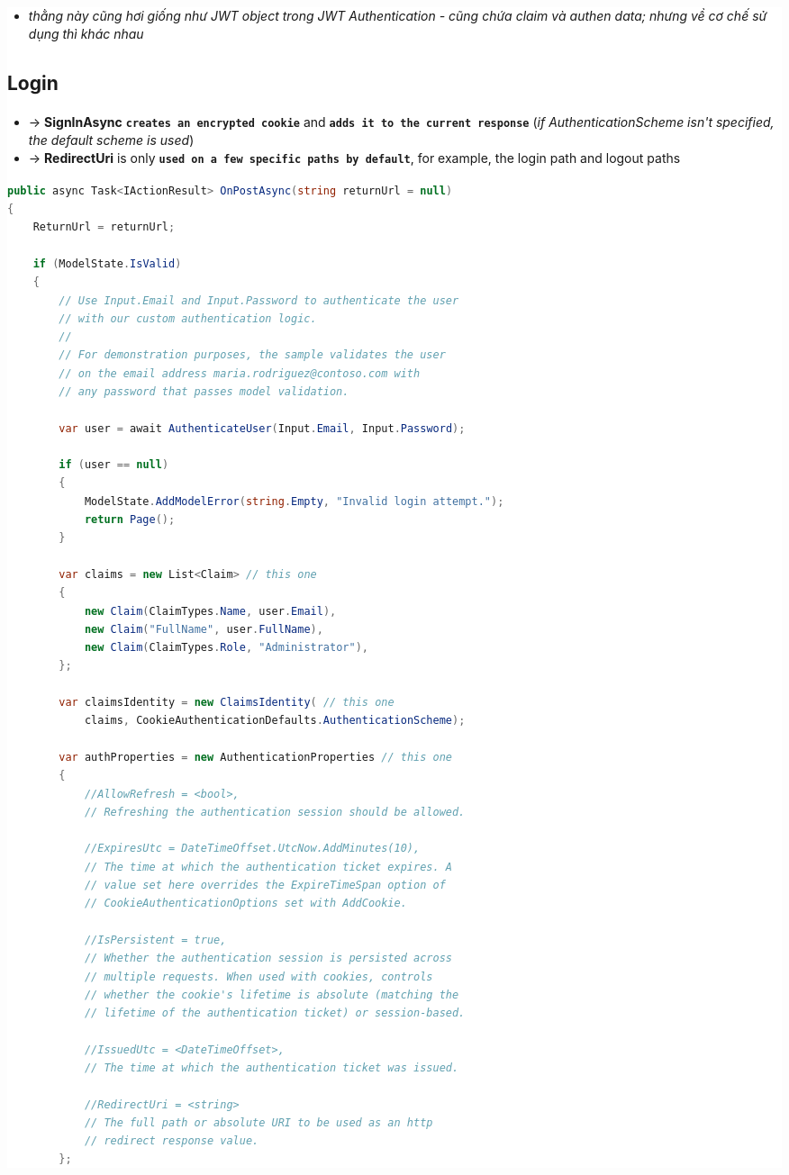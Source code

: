 * _thằng này cũng hơi giống như JWT object trong JWT Authentication - cũng chứa claim và authen data; nhưng về cơ chế sử dụng thì khác nhau_

## Login
* -> **SignInAsync** **`creates an encrypted cookie`** and **`adds it to the current response`** (_if AuthenticationScheme isn't specified, the default scheme is used_)
* -> **RedirectUri** is only **`used on a few specific paths by default`**, for example, the login path and logout paths

```cs - Login.cshtml.cs
public async Task<IActionResult> OnPostAsync(string returnUrl = null)
{
    ReturnUrl = returnUrl;

    if (ModelState.IsValid)
    {
        // Use Input.Email and Input.Password to authenticate the user
        // with our custom authentication logic.
        //
        // For demonstration purposes, the sample validates the user
        // on the email address maria.rodriguez@contoso.com with 
        // any password that passes model validation.

        var user = await AuthenticateUser(Input.Email, Input.Password);

        if (user == null)
        {
            ModelState.AddModelError(string.Empty, "Invalid login attempt.");
            return Page();
        }

        var claims = new List<Claim> // this one
        {
            new Claim(ClaimTypes.Name, user.Email),
            new Claim("FullName", user.FullName),
            new Claim(ClaimTypes.Role, "Administrator"),
        };

        var claimsIdentity = new ClaimsIdentity( // this one
            claims, CookieAuthenticationDefaults.AuthenticationScheme);

        var authProperties = new AuthenticationProperties // this one
        {
            //AllowRefresh = <bool>,
            // Refreshing the authentication session should be allowed.

            //ExpiresUtc = DateTimeOffset.UtcNow.AddMinutes(10),
            // The time at which the authentication ticket expires. A 
            // value set here overrides the ExpireTimeSpan option of 
            // CookieAuthenticationOptions set with AddCookie.

            //IsPersistent = true,
            // Whether the authentication session is persisted across 
            // multiple requests. When used with cookies, controls
            // whether the cookie's lifetime is absolute (matching the
            // lifetime of the authentication ticket) or session-based.

            //IssuedUtc = <DateTimeOffset>,
            // The time at which the authentication ticket was issued.

            //RedirectUri = <string>
            // The full path or absolute URI to be used as an http 
            // redirect response value.
        };
```